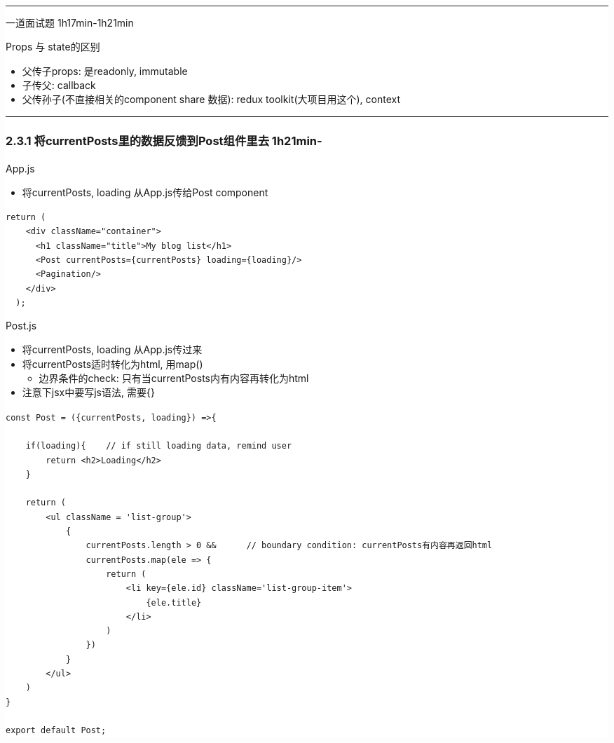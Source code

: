 





---

一道面试题 1h17min-1h21min

Props 与 state的区别

+ 父传子props:  是readonly, immutable
+ 子传父: callback
+ 父传孙子(不直接相关的component share 数据):  redux toolkit(大项目用这个), context

---

### 2.3.1 将currentPosts里的数据反馈到Post组件里去 1h21min-





App.js

+ 将currentPosts, loading 从App.js传给Post component

```react
return (
    <div className="container">
      <h1 className="title">My blog list</h1>
      <Post currentPosts={currentPosts} loading={loading}/>
      <Pagination/>
    </div>
  );
```





Post.js

+ 将currentPosts, loading 从App.js传过来
+ 将currentPosts适时转化为html, 用map()
  + 边界条件的check: 只有当currentPosts内有内容再转化为html
+ 注意下jsx中要写js语法, 需要{}

```react
const Post = ({currentPosts, loading}) =>{

    if(loading){    // if still loading data, remind user 
        return <h2>Loading</h2>
    }

    return (
        <ul className = 'list-group'>
            {   
                currentPosts.length > 0 &&      // boundary condition: currentPosts有内容再返回html
                currentPosts.map(ele => {
                    return (
                        <li key={ele.id} className='list-group-item'>
                            {ele.title}
                        </li>
                    )
                })
            }
        </ul>
    )
}

export default Post;
```
